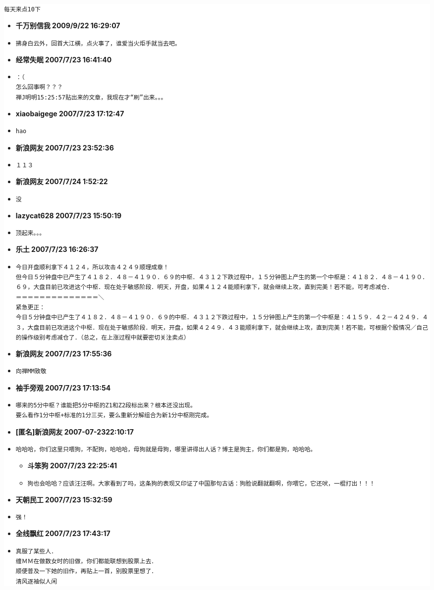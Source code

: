   ```
  每天来点10下
  ```
- **千万别信我 2009/9/22 16:29:07**
- ```
  拂身白云外，回首大江横，点火事了，谁爱当火炬手就当去吧。
  ```
- **经常失眠 2007/7/23 16:41:40**
- ```
  ：（
  怎么回事啊？？？
  禅J明明15:25:57贴出来的文章，我现在才“刷”出来。。。
  ```
- **xiaobaigege 2007/7/23 17:12:47**
- ```
  hao
  ```
- **新浪网友 2007/7/23 23:52:36**
- ```
  １１３
  ```
- **新浪网友 2007/7/24 1:52:22**
- ```
  没
  ```
- **lazycat628 2007/7/23 15:50:19**
- ```
  顶起来。。。
  ```
- **乐土 2007/7/23 16:26:37**
- ```
  今日开盘顺利拿下４１２４，所以攻击４２４９顺理成章！
  但今日５分钟盘中已产生了４１８２．４８－４１９０．６９的中枢．４３１２下跌过程中，１５分钟图上产生的第一个中枢是：４１８２．４８－４１９０．６９，大盘目前已攻进这个中枢．现在处于敏感阶段．明天，开盘，如果４１２４能顺利拿下，就会继续上攻，直到完美！若不能，可考虑减仓．
  ＝＝＝＝＝＝＝＝＝＝＝＝＝＝＼
  紧急更正：
  今日５分钟盘中已产生了４１８２．４８－４１９０．６９的中枢．４３１２下跌过程中，１５分钟图上产生的第一个中枢是：４１５９．４２－４２４９．４３，大盘目前已攻进这个中枢．现在处于敏感阶段．明天，开盘，如果４２４９．４３能顺利拿下，就会继续上攻，直到完美！若不能，可根据个股情况／自己的操作级别考虑减仓了．（总之，在上涨过程中就要密切关注卖点）
  ```
- **新浪网友 2007/7/23 17:55:36**
- ```
  向禅MM致敬
  ```
- **袖手旁观 2007/7/23 17:13:54**
- ```
  哪来的5分中枢？谁能把5分中枢的Z1和Z2段标出来？根本还没出现。
  要么看作1分中枢+标准的1分三买，要么重新分解组合为新1分中枢刚完成。
  ```
- **[匿名]新浪网友 2007-07-2322:10:17**
- ```
  哈哈哈，你们这里只喂狗，不配狗，哈哈哈，母狗就是母狗，哪里讲得出人话？博主是狗主，你们都是狗，哈哈哈。
  ```
   - **斗笨狗 2007/7/23 22:25:41**
   - ```
     狗也会哈哈？应该汪汪啊。大家看到了吗，这条狗的表现又印证了中国那句古话：狗脸说翻就翻啊，你喂它，它还吠，一棍打出！！！
     ```
- **天朝民工 2007/7/23 15:32:59**
- ```
  强！
  ```
- **全线飘红 2007/7/23 17:43:17**
- ```
  真服了某些人．
  缠ＭＭ在做数女时的旧做，你们都能联想到股票上去．
  顺便普及一下她的旧作，再贴上一首，别股票里想了．
  清风逐袖似人闲
  ```